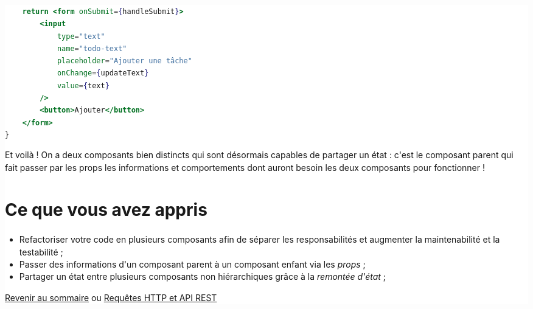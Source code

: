 ```jsx
    return <form onSubmit={handleSubmit}>
        <input
            type="text"
            name="todo-text"
            placeholder="Ajouter une tâche"
            onChange={updateText}
            value={text}
        />
        <button>Ajouter</button>
    </form>
}
```

Et voilà ! On a deux composants bien distincts qui sont désormais capables de partager un état : c'est le composant parent qui fait passer par les props les informations et comportements dont auront besoin les deux composants pour fonctionner !

# Ce que vous avez appris
* Refactoriser votre code en plusieurs composants afin de séparer les responsabilités et augmenter la maintenabilité et la testabilité ;
* Passer des informations d'un composant parent à un composant enfant via les *props* ;
* Partager un état entre plusieurs composants non hiérarchiques grâce à la *remontée d'état* ;

[Revenir au sommaire](../README.md) ou [Requêtes HTTP et API REST](http.md)